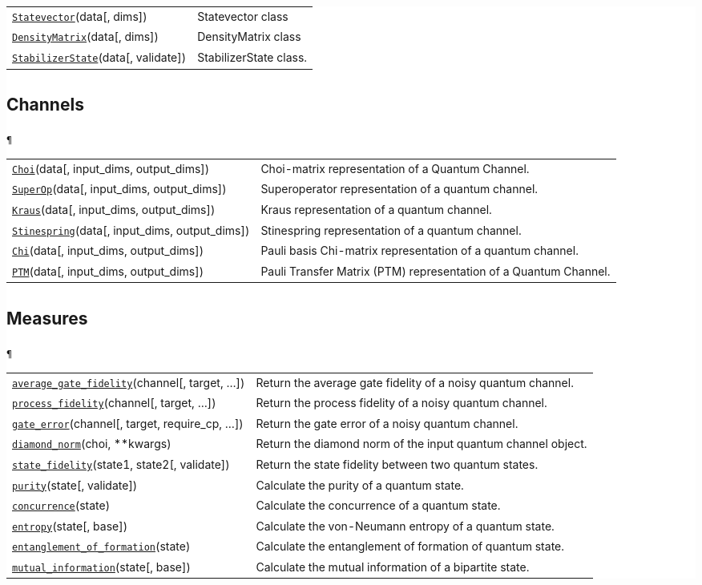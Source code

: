 |                                                                                                                                                       |                        |
| ----------------------------------------------------------------------------------------------------------------------------------------------------- | ---------------------- |
| [`Statevector`](qiskit.quantum_info.Statevector#qiskit.quantum_info.Statevector "qiskit.quantum_info.Statevector")(data\[, dims])                     | Statevector class      |
| [`DensityMatrix`](qiskit.quantum_info.DensityMatrix#qiskit.quantum_info.DensityMatrix "qiskit.quantum_info.DensityMatrix")(data\[, dims])             | DensityMatrix class    |
| [`StabilizerState`](qiskit.quantum_info.StabilizerState#qiskit.quantum_info.StabilizerState "qiskit.quantum_info.StabilizerState")(data\[, validate]) | StabilizerState class. |

## Channels

<span id="module-qiskit.quantum_info" />

`¶`

|                                                                                                                                                        |                                                                  |
| ------------------------------------------------------------------------------------------------------------------------------------------------------ | ---------------------------------------------------------------- |
| [`Choi`](qiskit.quantum_info.Choi#qiskit.quantum_info.Choi "qiskit.quantum_info.Choi")(data\[, input\_dims, output\_dims])                             | Choi-matrix representation of a Quantum Channel.                 |
| [`SuperOp`](qiskit.quantum_info.SuperOp#qiskit.quantum_info.SuperOp "qiskit.quantum_info.SuperOp")(data\[, input\_dims, output\_dims])                 | Superoperator representation of a quantum channel.               |
| [`Kraus`](qiskit.quantum_info.Kraus#qiskit.quantum_info.Kraus "qiskit.quantum_info.Kraus")(data\[, input\_dims, output\_dims])                         | Kraus representation of a quantum channel.                       |
| [`Stinespring`](qiskit.quantum_info.Stinespring#qiskit.quantum_info.Stinespring "qiskit.quantum_info.Stinespring")(data\[, input\_dims, output\_dims]) | Stinespring representation of a quantum channel.                 |
| [`Chi`](qiskit.quantum_info.Chi#qiskit.quantum_info.Chi "qiskit.quantum_info.Chi")(data\[, input\_dims, output\_dims])                                 | Pauli basis Chi-matrix representation of a quantum channel.      |
| [`PTM`](qiskit.quantum_info.PTM#qiskit.quantum_info.PTM "qiskit.quantum_info.PTM")(data\[, input\_dims, output\_dims])                                 | Pauli Transfer Matrix (PTM) representation of a Quantum Channel. |

## Measures

<span id="module-qiskit.quantum_info" />

`¶`

|                                                                                                                                                                                   |                                                              |
| --------------------------------------------------------------------------------------------------------------------------------------------------------------------------------- | ------------------------------------------------------------ |
| [`average_gate_fidelity`](qiskit.quantum_info.average_gate_fidelity#qiskit.quantum_info.average_gate_fidelity "qiskit.quantum_info.average_gate_fidelity")(channel\[, target, …]) | Return the average gate fidelity of a noisy quantum channel. |
| [`process_fidelity`](qiskit.quantum_info.process_fidelity#qiskit.quantum_info.process_fidelity "qiskit.quantum_info.process_fidelity")(channel\[, target, …])                     | Return the process fidelity of a noisy quantum channel.      |
| [`gate_error`](qiskit.quantum_info.gate_error#qiskit.quantum_info.gate_error "qiskit.quantum_info.gate_error")(channel\[, target, require\_cp, …])                                | Return the gate error of a noisy quantum channel.            |
| [`diamond_norm`](qiskit.quantum_info.diamond_norm#qiskit.quantum_info.diamond_norm "qiskit.quantum_info.diamond_norm")(choi, \*\*kwargs)                                          | Return the diamond norm of the input quantum channel object. |
| [`state_fidelity`](qiskit.quantum_info.state_fidelity#qiskit.quantum_info.state_fidelity "qiskit.quantum_info.state_fidelity")(state1, state2\[, validate])                       | Return the state fidelity between two quantum states.        |
| [`purity`](qiskit.quantum_info.purity#qiskit.quantum_info.purity "qiskit.quantum_info.purity")(state\[, validate])                                                                | Calculate the purity of a quantum state.                     |
| [`concurrence`](qiskit.quantum_info.concurrence#qiskit.quantum_info.concurrence "qiskit.quantum_info.concurrence")(state)                                                         | Calculate the concurrence of a quantum state.                |
| [`entropy`](qiskit.quantum_info.entropy#qiskit.quantum_info.entropy "qiskit.quantum_info.entropy")(state\[, base])                                                                | Calculate the von-Neumann entropy of a quantum state.        |
| [`entanglement_of_formation`](qiskit.quantum_info.entanglement_of_formation#qiskit.quantum_info.entanglement_of_formation "qiskit.quantum_info.entanglement_of_formation")(state) | Calculate the entanglement of formation of quantum state.    |
| [`mutual_information`](qiskit.quantum_info.mutual_information#qiskit.quantum_info.mutual_information "qiskit.quantum_info.mutual_information")(state\[, base])                    | Calculate the mutual information of a bipartite state.       |

